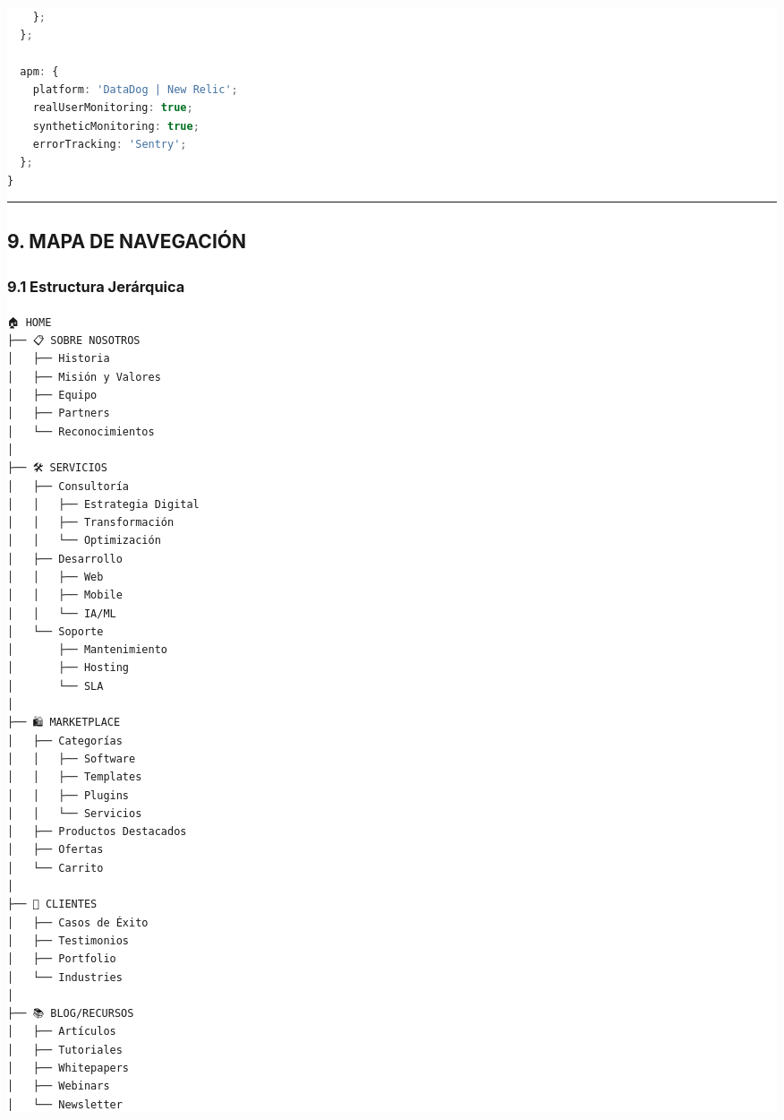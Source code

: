 ```typescript
    };
  };
  
  apm: {
    platform: 'DataDog | New Relic';
    realUserMonitoring: true;
    syntheticMonitoring: true;
    errorTracking: 'Sentry';
  };
}
```

---

## 9. MAPA DE NAVEGACIÓN

### 9.1 Estructura Jerárquica

```
🏠 HOME
├── 📋 SOBRE NOSOTROS
│   ├── Historia
│   ├── Misión y Valores
│   ├── Equipo
│   ├── Partners
│   └── Reconocimientos
│
├── 🛠️ SERVICIOS
│   ├── Consultoría
│   │   ├── Estrategia Digital
│   │   ├── Transformación
│   │   └── Optimización
│   ├── Desarrollo
│   │   ├── Web
│   │   ├── Mobile
│   │   └── IA/ML
│   └── Soporte
│       ├── Mantenimiento
│       ├── Hosting
│       └── SLA
│
├── 🛍️ MARKETPLACE
│   ├── Categorías
│   │   ├── Software
│   │   ├── Templates
│   │   ├── Plugins
│   │   └── Servicios
│   ├── Productos Destacados
│   ├── Ofertas
│   └── Carrito
│
├── 👥 CLIENTES
│   ├── Casos de Éxito
│   ├── Testimonios
│   ├── Portfolio
│   └── Industries
│
├── 📚 BLOG/RECURSOS
│   ├── Artículos
│   ├── Tutoriales
│   ├── Whitepapers
│   ├── Webinars
│   └── Newsletter
```